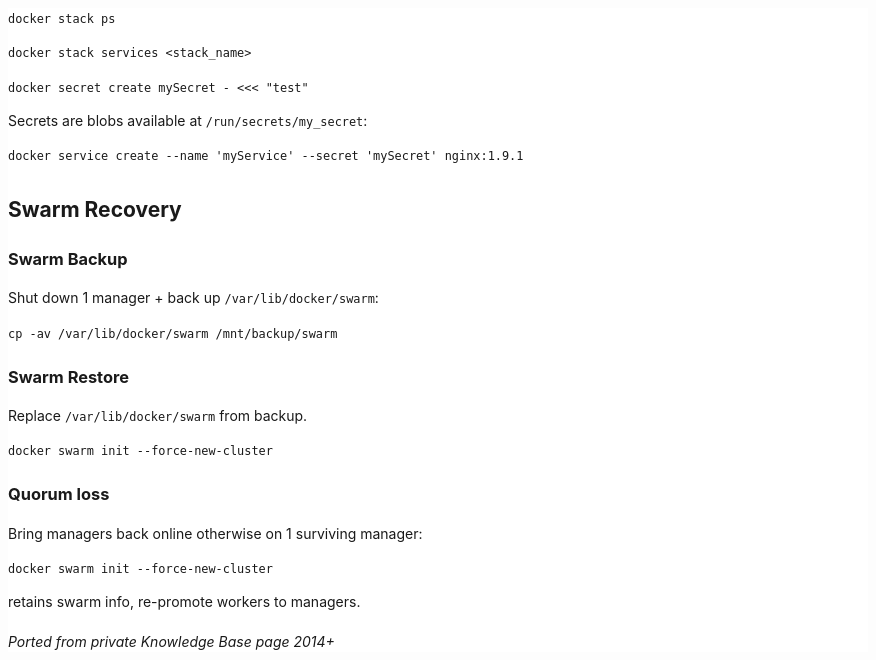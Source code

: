 ```shell
docker stack ps
```

```shell
docker stack services <stack_name>
```

```shell
docker secret create mySecret - <<< "test"
```

Secrets are blobs available at `/run/secrets/my_secret`:

```shell
docker service create --name 'myService' --secret 'mySecret' nginx:1.9.1
```

## Swarm Recovery

### Swarm Backup

Shut down 1 manager + back up `/var/lib/docker/swarm`:

```shell
cp -av /var/lib/docker/swarm /mnt/backup/swarm
```

### Swarm Restore

Replace `/var/lib/docker/swarm` from backup.

```shell
docker swarm init --force-new-cluster
```

### Quorum loss

Bring managers back online otherwise on 1 surviving manager:

```shell
docker swarm init --force-new-cluster
```

retains swarm info, re-promote workers to managers.

###### Ported from private Knowledge Base page 2014+
